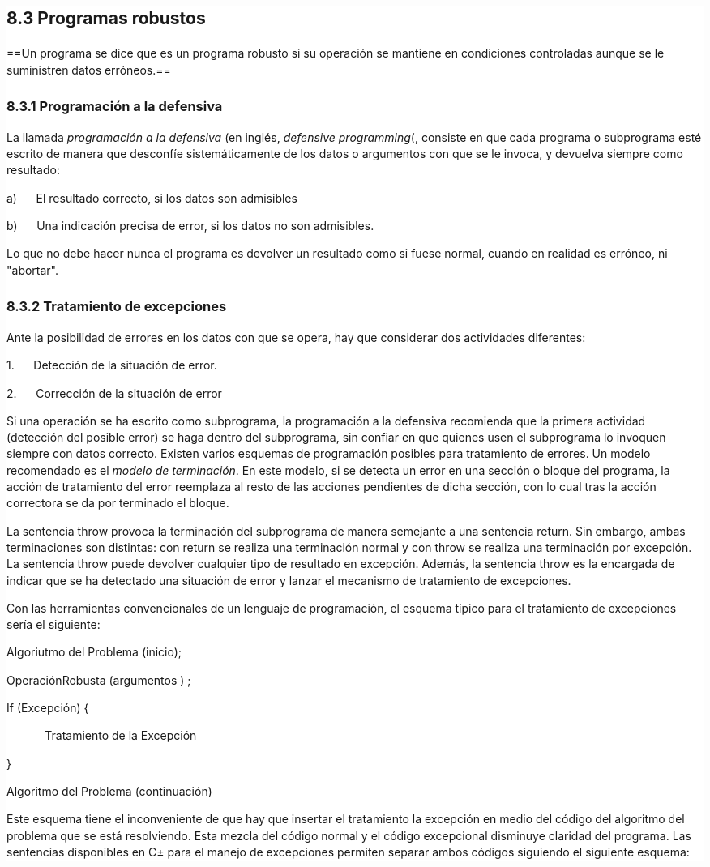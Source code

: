 ## **8.3 Programas robustos**

==Un programa se dice que es un programa robusto si su operación se mantiene en condiciones controladas aunque se le suministren datos erróneos.==

### **8.3.1 Programación a la defensiva**

La llamada _programación a la defensiva_ (en inglés, _defensive programming_(, consiste en que cada programa o subprograma esté escrito de manera que desconfíe sistemáticamente de los datos o argumentos con que se le invoca, y devuelva siempre como resultado:

a)      El resultado correcto, si los datos son admisibles

b)      Una indicación precisa de error, si los datos no son admisibles.

Lo que no debe hacer nunca el programa es devolver un resultado como si fuese normal, cuando en realidad es erróneo, ni "abortar".

### **8.3.2 Tratamiento de excepciones**

Ante la posibilidad de errores en los datos con que se opera, hay que considerar dos actividades diferentes:

1.      Detección de la situación de error.

2.      Corrección de la situación de error

Si una operación se ha escrito como subprograma, la programación a la defensiva recomienda que la primera actividad (detección del posible error) se haga dentro del subprograma, sin confiar en que quienes usen el subprograma lo invoquen siempre con datos correcto. Existen varios esquemas de programación posibles para tratamiento de errores. Un modelo recomendado es el _modelo de terminación_. En este modelo, si se detecta un error en una sección o bloque del programa, la acción de tratamiento del error reemplaza al resto de las acciones pendientes de dicha sección, con lo cual tras la acción correctora se da por terminado el bloque.

La sentencia throw provoca la terminación del subprograma de manera semejante a una sentencia return. Sin embargo, ambas terminaciones son distintas: con return se realiza una terminación normal y con throw se realiza una terminación por excepción. La sentencia throw puede devolver cualquier tipo de resultado en excepción. Además, la sentencia throw es la encargada de indicar que se ha detectado una situación de error y lanzar el mecanismo de tratamiento de excepciones.

Con las herramientas convencionales de un lenguaje de programación, el esquema típico para el tratamiento de excepciones sería el siguiente:

Algoriutmo del Problema (inicio);

OperaciónRobusta (argumentos ) ;

If (Excepción) {

            Tratamiento de la Excepción

}

Algoritmo del Problema (continuación)

Este esquema tiene el inconveniente de que hay que insertar el tratamiento la excepción en medio del código del algoritmo del problema que se está resolviendo. Esta mezcla del código normal y el código excepcional disminuye claridad del programa. Las sentencias disponibles en C± para el manejo de excepciones permiten separar ambos códigos siguiendo el siguiente esquema:
